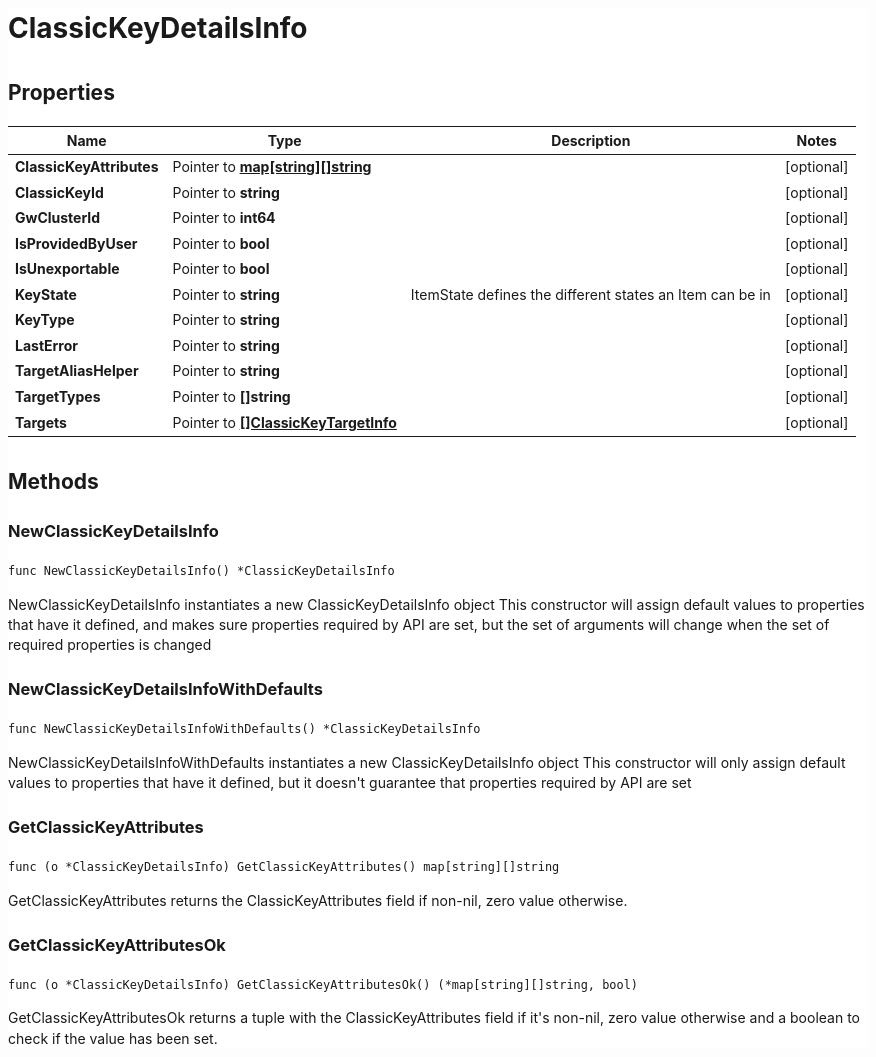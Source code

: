 # ClassicKeyDetailsInfo

## Properties

Name | Type | Description | Notes
------------ | ------------- | ------------- | -------------
**ClassicKeyAttributes** | Pointer to [**map[string][]string**](array.md) |  | [optional] 
**ClassicKeyId** | Pointer to **string** |  | [optional] 
**GwClusterId** | Pointer to **int64** |  | [optional] 
**IsProvidedByUser** | Pointer to **bool** |  | [optional] 
**IsUnexportable** | Pointer to **bool** |  | [optional] 
**KeyState** | Pointer to **string** | ItemState defines the different states an Item can be in | [optional] 
**KeyType** | Pointer to **string** |  | [optional] 
**LastError** | Pointer to **string** |  | [optional] 
**TargetAliasHelper** | Pointer to **string** |  | [optional] 
**TargetTypes** | Pointer to **[]string** |  | [optional] 
**Targets** | Pointer to [**[]ClassicKeyTargetInfo**](ClassicKeyTargetInfo.md) |  | [optional] 

## Methods

### NewClassicKeyDetailsInfo

`func NewClassicKeyDetailsInfo() *ClassicKeyDetailsInfo`

NewClassicKeyDetailsInfo instantiates a new ClassicKeyDetailsInfo object
This constructor will assign default values to properties that have it defined,
and makes sure properties required by API are set, but the set of arguments
will change when the set of required properties is changed

### NewClassicKeyDetailsInfoWithDefaults

`func NewClassicKeyDetailsInfoWithDefaults() *ClassicKeyDetailsInfo`

NewClassicKeyDetailsInfoWithDefaults instantiates a new ClassicKeyDetailsInfo object
This constructor will only assign default values to properties that have it defined,
but it doesn't guarantee that properties required by API are set

### GetClassicKeyAttributes

`func (o *ClassicKeyDetailsInfo) GetClassicKeyAttributes() map[string][]string`

GetClassicKeyAttributes returns the ClassicKeyAttributes field if non-nil, zero value otherwise.

### GetClassicKeyAttributesOk

`func (o *ClassicKeyDetailsInfo) GetClassicKeyAttributesOk() (*map[string][]string, bool)`

GetClassicKeyAttributesOk returns a tuple with the ClassicKeyAttributes field if it's non-nil, zero value otherwise
and a boolean to check if the value has been set.
